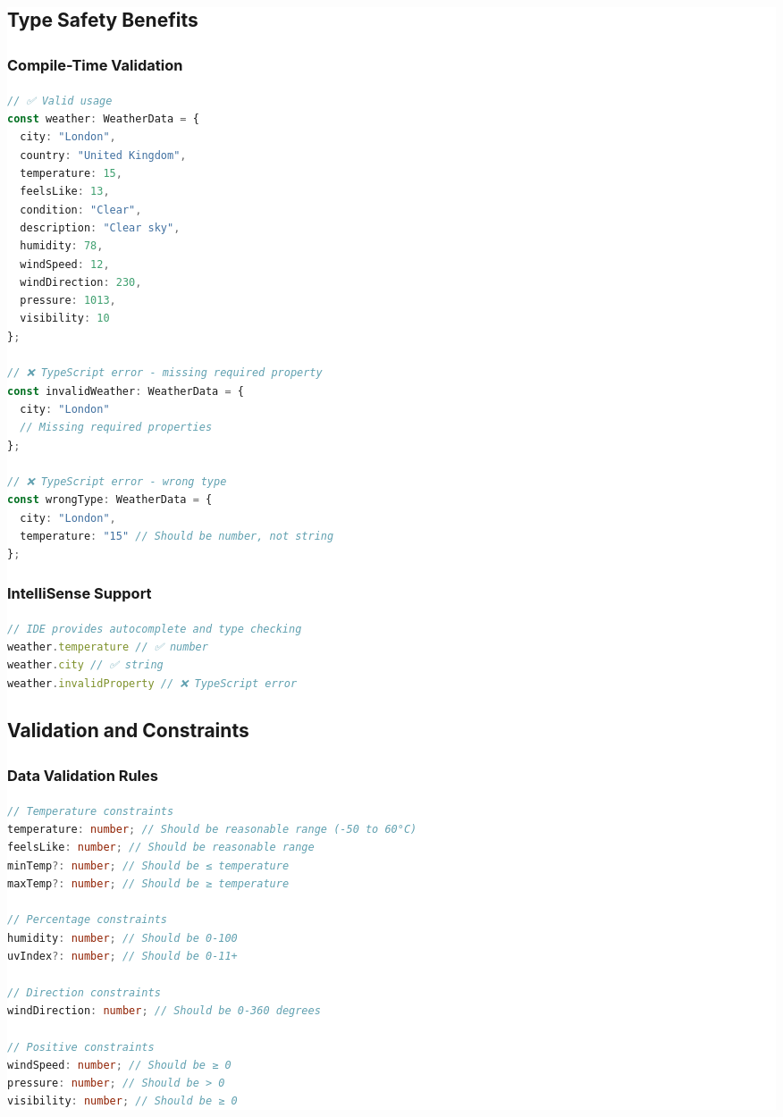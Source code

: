 ## Type Safety Benefits

### Compile-Time Validation
```typescript
// ✅ Valid usage
const weather: WeatherData = {
  city: "London",
  country: "United Kingdom",
  temperature: 15,
  feelsLike: 13,
  condition: "Clear",
  description: "Clear sky",
  humidity: 78,
  windSpeed: 12,
  windDirection: 230,
  pressure: 1013,
  visibility: 10
};

// ❌ TypeScript error - missing required property
const invalidWeather: WeatherData = {
  city: "London"
  // Missing required properties
};

// ❌ TypeScript error - wrong type
const wrongType: WeatherData = {
  city: "London",
  temperature: "15" // Should be number, not string
};
```

### IntelliSense Support
```typescript
// IDE provides autocomplete and type checking
weather.temperature // ✅ number
weather.city // ✅ string
weather.invalidProperty // ❌ TypeScript error
```

## Validation and Constraints

### Data Validation Rules
```typescript
// Temperature constraints
temperature: number; // Should be reasonable range (-50 to 60°C)
feelsLike: number; // Should be reasonable range
minTemp?: number; // Should be ≤ temperature
maxTemp?: number; // Should be ≥ temperature

// Percentage constraints
humidity: number; // Should be 0-100
uvIndex?: number; // Should be 0-11+

// Direction constraints
windDirection: number; // Should be 0-360 degrees

// Positive constraints
windSpeed: number; // Should be ≥ 0
pressure: number; // Should be > 0
visibility: number; // Should be ≥ 0
```
